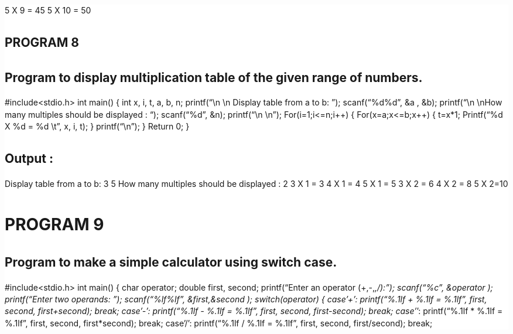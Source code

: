  5 X 9 = 45
 5 X 10 = 50

## PROGRAM 8
## Program to display multiplication table of the given range of numbers.


#include<stdio.h>
 int main()
 {
 int x, i, t, a, b, n;
 printf(“\n \n Display table from a to b:   ”);
scanf(“%d%d”, &a , &b);
 printf(“\n \nHow many multiples should be displayed : “);
scanf(“%d”, &n);
printf(“\n \n”);
For(i=1;i<=n;i++)
{
 For(x=a;x<=b;x++)
{
t=x*1;
Printf(“%d X %d = %d \t”, x, i, t);
 }
printf(“\n”);
}
Return 0;
 }
## Output :
Display table from a to b:   3
5
How many multiples should be displayed : 2
3 X 1 = 3       4 X 1 = 4     5 X 1 = 5
3 X 2 = 6       4 X 2 = 8     5 X 2=10
# PROGRAM 9
## Program to make a simple calculator using switch case.
 #include<stdio.h>
 int main()
 {
 char operator;
double first, second;
printf(“Enter an operator (+,-,*,/):”);
scanf(“%c”, &operator );
printf(“Enter two operands: ”);
 scanf(“%lf%lf”, &first,&second );
switch(operator)
{
case’+’:
printf(“%.1lf + %.1lf = %.1lf”,  first,  second,  first+second);
break;
case’-’:
printf(“%.1lf - %.1lf = %.1lf”,  first,  second,  first-second);
break;
case’*’:
printf(“%.1lf * %.1lf = %.1lf”,  first,  second,  first*second);
break;
case’/’:
printf(“%.1lf / %.1lf = %.1lf”,  first,  second,  first/second);
break;